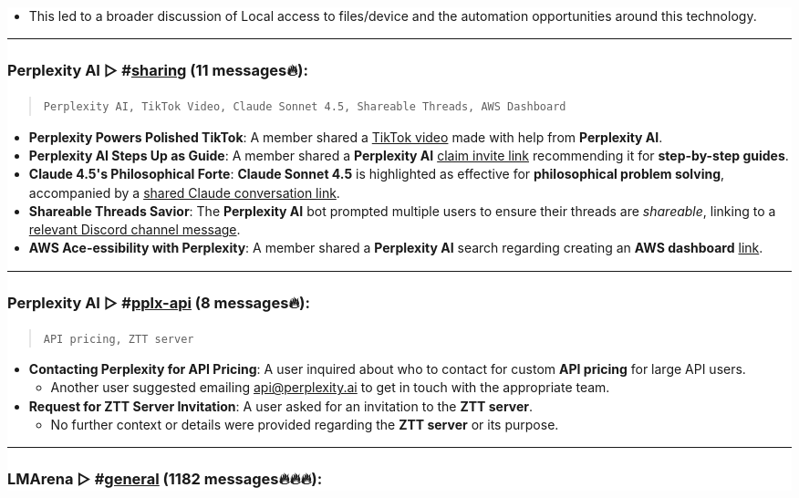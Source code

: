    - This led to a broader discussion of Local access to files/device and the automation opportunities around this technology.


  

---


### **Perplexity AI ▷ #[sharing](https://discord.com/channels/1047197230748151888/1054944216876331118/1429430526720217189)** (11 messages🔥): 

> `Perplexity AI, TikTok Video, Claude Sonnet 4.5, Shareable Threads, AWS Dashboard` 


- **Perplexity Powers Polished TikTok**: A member shared a [TikTok video](https://vm.tiktok.com/ZNd73p4Gm/) made with help from **Perplexity AI**.
- **Perplexity AI Steps Up as Guide**: A member shared a **Perplexity AI** [claim invite link](https://www.perplexity.ai/browser/claim-invite/MzRkZDY5NWYtZTVlMy00ZTY4LTg4MDUtMTRjMDNiYjZiZDdi) recommending it for **step-by-step guides**.
- **Claude 4.5's Philosophical Forte**: **Claude Sonnet 4.5** is highlighted as effective for **philosophical problem solving**, accompanied by a [shared Claude conversation link](https://claude.ai/share/886d8469-3dd2-4e46-b491-c28e5131985d).
- **Shareable Threads Savior**: The **Perplexity AI** bot prompted multiple users to ensure their threads are *shareable*, linking to a [relevant Discord channel message](https://discord.com/channels/1047197230748151888/1054944216876331118/1208752189606989825).
- **AWS Ace-essibility with Perplexity**: A member shared a **Perplexity AI** search regarding creating an **AWS dashboard** [link](https://www.perplexity.ai/search/can-you-make-me-a-aws-dashboar-gAh.JkSmRpmGvAjikOOV4w#1).


  

---


### **Perplexity AI ▷ #[pplx-api](https://discord.com/channels/1047197230748151888/1161802929053909012/1429037115617968191)** (8 messages🔥): 

> `API pricing, ZTT server` 


- **Contacting Perplexity for API Pricing**: A user inquired about who to contact for custom **API pricing** for large API users.
   - Another user suggested emailing [api@perplexity.ai](mailto:api@perplexity.ai) to get in touch with the appropriate team.
- **Request for ZTT Server Invitation**: A user asked for an invitation to the **ZTT server**.
   - No further context or details were provided regarding the **ZTT server** or its purpose.


  

---


### **LMArena ▷ #[general](https://discord.com/channels/1340554757349179412/1340554757827461211/1428821310758326294)** (1182 messages🔥🔥🔥): 
